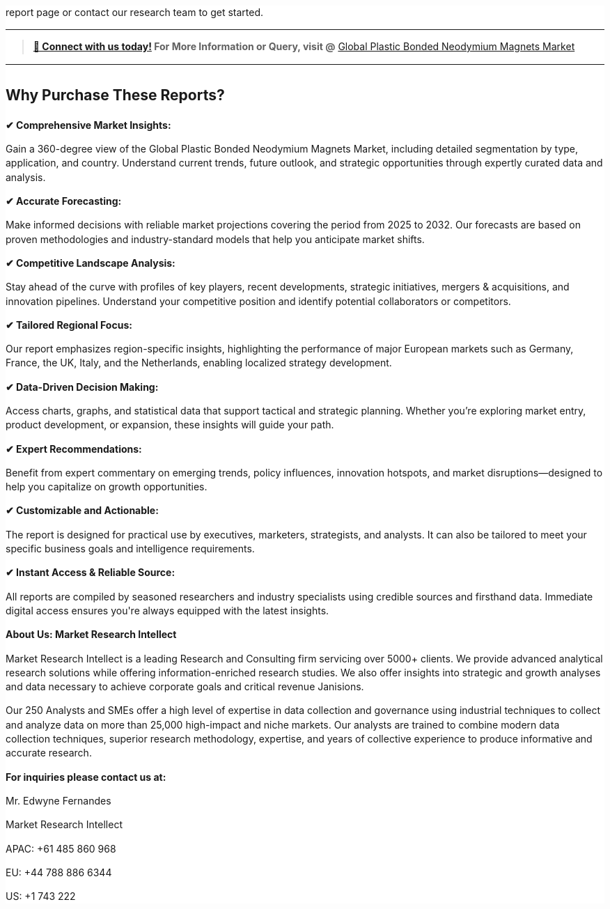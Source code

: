 report page or contact our research team to get started.</p><hr /><blockquote><p><span class="font-[700]"><strong><a href="https://www.marketresearchintellect.com/product/global-plastic-bonded-neodymium-magnets-sales-market/?utm_source=Linkedin&utm_medium=019">📩 Connect with us today!</a> For More Information or Query, visit&nbsp;@</strong>&nbsp;</span><span class="font-[700]"><a href="https://www.marketresearchintellect.com/product/global-plastic-bonded-neodymium-magnets-sales-market/?utm_source=Linkedin&utm_medium=019" target="_blank" data-tracking-control-name="article-ssr-frontend-pulse_little-text-block" data-tracking-will-navigate="" data-test-link="">Global Plastic Bonded Neodymium Magnets Market</a></span></p></blockquote><hr /><h2>Why Purchase These Reports?</h2><p><strong>✔ Comprehensive Market Insights:</strong></p><p>Gain a 360-degree view of the Global Plastic Bonded Neodymium Magnets Market, including detailed segmentation by type, application, and country. Understand current trends, future outlook, and strategic opportunities through expertly curated data and analysis.</p><p><strong>✔ Accurate Forecasting:</strong></p><p>Make informed decisions with reliable market projections covering the period from 2025 to 2032. Our forecasts are based on proven methodologies and industry-standard models that help you anticipate market shifts.</p><p><strong>✔ Competitive Landscape Analysis:</strong></p><p>Stay ahead of the curve with profiles of key players, recent developments, strategic initiatives, mergers &amp; acquisitions, and innovation pipelines. Understand your competitive position and identify potential collaborators or competitors.</p><p><strong>✔ Tailored Regional Focus:</strong></p><p>Our report emphasizes region-specific insights, highlighting the performance of major European markets such as Germany, France, the UK, Italy, and the Netherlands, enabling localized strategy development.</p><p><strong>✔ Data-Driven Decision Making:</strong></p><p>Access charts, graphs, and statistical data that support tactical and strategic planning. Whether you&rsquo;re exploring market entry, product development, or expansion, these insights will guide your path.</p><p><strong>✔ Expert Recommendations:</strong></p><p>Benefit from expert commentary on emerging trends, policy influences, innovation hotspots, and market disruptions&mdash;designed to help you capitalize on growth opportunities.</p><p><strong>✔ Customizable and Actionable:</strong></p><p>The report is designed for practical use by executives, marketers, strategists, and analysts. It can also be tailored to meet your specific business goals and intelligence requirements.</p><p><strong>✔ Instant Access &amp; Reliable Source:</strong></p><p>All reports are compiled by seasoned researchers and industry specialists using credible sources and firsthand data. Immediate digital access ensures you're always equipped with the latest insights.</p><p><strong><span class="font-[700]">About Us: Market Research Intellect</span></strong></p><p><span class="">Market Research Intellect is a leading Research and Consulting firm servicing over 5000+ clients. We provide advanced analytical research solutions while offering information-enriched research studies.&nbsp;</span>We also offer insights into strategic and growth analyses and data necessary to achieve corporate goals and critical revenue Janisions.</p><p><span class="">Our 250 Analysts and SMEs offer a high level of expertise in data collection and governance using industrial techniques to collect and analyze data on more than 25,000 high-impact and niche markets. Our analysts are trained to combine modern data collection techniques, superior research methodology, expertise, and years of collective experience to produce informative and accurate research.</span></p><p><strong>For inquiries please contact us at:</strong></p><p>Mr. Edwyne Fernandes</p><p>Market Research Intellect</p><p>APAC: +61 485 860 968</p><p>EU: +44 788 886 6344</p><p>US: +1 743 222